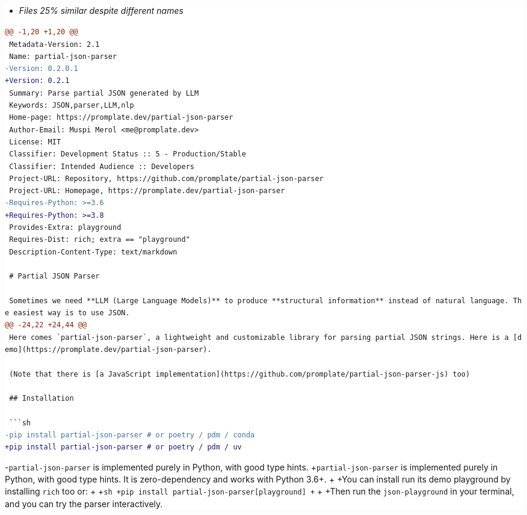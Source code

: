  * *Files 25% similar despite different names*

```diff
@@ -1,20 +1,20 @@
 Metadata-Version: 2.1
 Name: partial-json-parser
-Version: 0.2.0.1
+Version: 0.2.1
 Summary: Parse partial JSON generated by LLM
 Keywords: JSON,parser,LLM,nlp
 Home-page: https://promplate.dev/partial-json-parser
 Author-Email: Muspi Merol <me@promplate.dev>
 License: MIT
 Classifier: Development Status :: 5 - Production/Stable
 Classifier: Intended Audience :: Developers
 Project-URL: Repository, https://github.com/promplate/partial-json-parser
 Project-URL: Homepage, https://promplate.dev/partial-json-parser
-Requires-Python: >=3.6
+Requires-Python: >=3.8
 Provides-Extra: playground
 Requires-Dist: rich; extra == "playground"
 Description-Content-Type: text/markdown
 
 # Partial JSON Parser
 
 Sometimes we need **LLM (Large Language Models)** to produce **structural information** instead of natural language. The easiest way is to use JSON.
@@ -24,22 +24,44 @@
 Here comes `partial-json-parser`, a lightweight and customizable library for parsing partial JSON strings. Here is a [demo](https://promplate.dev/partial-json-parser).
 
 (Note that there is [a JavaScript implementation](https://github.com/promplate/partial-json-parser-js) too)
 
 ## Installation
 
 ```sh
-pip install partial-json-parser # or poetry / pdm / conda
+pip install partial-json-parser # or poetry / pdm / uv
 ```
 
-`partial-json-parser` is implemented purely in Python, with good type hints.
+`partial-json-parser` is implemented purely in Python, with good type hints. It is zero-dependency and works with Python 3.6+.
+
+You can install run its demo playground by installing `rich` too or:
+
+```sh
+pip install partial-json-parser[playground]
+```
+
+Then run the `json-playground` in your terminal, and you can try the parser interactively.
 